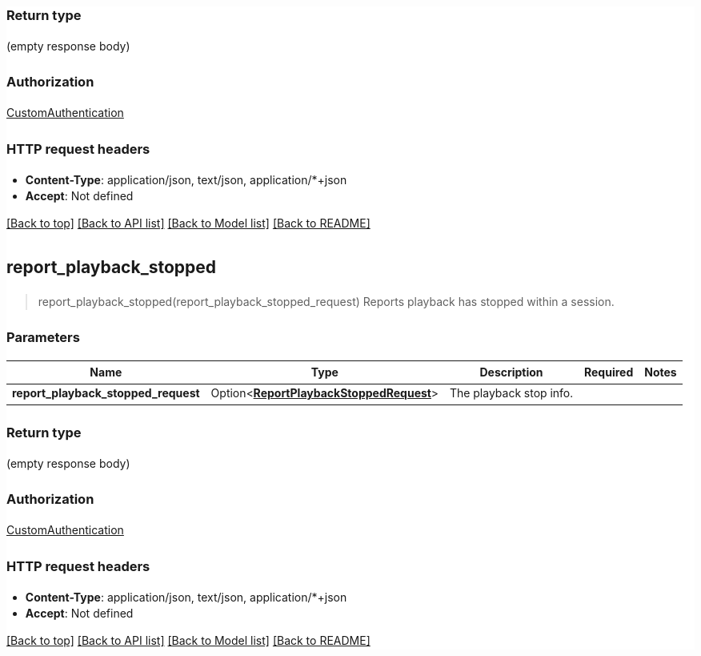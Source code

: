 ### Return type

 (empty response body)

### Authorization

[CustomAuthentication](../README.md#CustomAuthentication)

### HTTP request headers

- **Content-Type**: application/json, text/json, application/*+json
- **Accept**: Not defined

[[Back to top]](#) [[Back to API list]](../README.md#documentation-for-api-endpoints) [[Back to Model list]](../README.md#documentation-for-models) [[Back to README]](../README.md)


## report_playback_stopped

> report_playback_stopped(report_playback_stopped_request)
Reports playback has stopped within a session.

### Parameters


Name | Type | Description  | Required | Notes
------------- | ------------- | ------------- | ------------- | -------------
**report_playback_stopped_request** | Option<[**ReportPlaybackStoppedRequest**](ReportPlaybackStoppedRequest.md)> | The playback stop info. |  |

### Return type

 (empty response body)

### Authorization

[CustomAuthentication](../README.md#CustomAuthentication)

### HTTP request headers

- **Content-Type**: application/json, text/json, application/*+json
- **Accept**: Not defined

[[Back to top]](#) [[Back to API list]](../README.md#documentation-for-api-endpoints) [[Back to Model list]](../README.md#documentation-for-models) [[Back to README]](../README.md)

